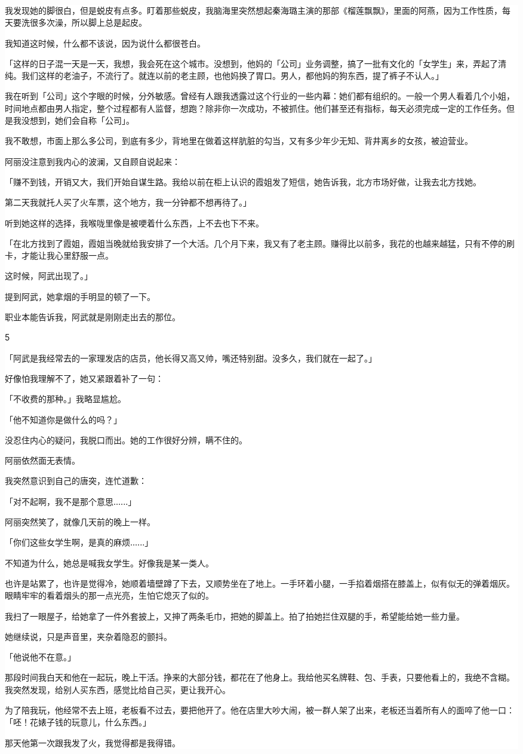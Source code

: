 我发现她的脚很白，但是蜕皮有点多。盯着那些蜕皮，我脑海里突然想起秦海璐主演的那部《榴莲飘飘》，里面的阿燕，因为工作性质，每天要洗很多次澡，所以脚上总是起皮。

我知道这时候，什么都不该说，因为说什么都很苍白。

「这样的日子混一天是一天，我想，我会死在这个城市。没想到，他妈的「公司」业务调整，搞了一批有文化的「女学生」来，弄起了清纯。我们这样的老油子，不流行了。就连以前的老主顾，也他妈换了胃口。男人，都他妈的狗东西，提了裤子不认人。」

我在听到「公司」这个字眼的时候，分外敏感。曾经有人跟我透露过这个行业的一些内幕：她们都有组织的。一般一个男人看着几个小姐，时间地点都由男人指定，整个过程都有人监督，想跑？除非你一次成功，不被抓住。他们甚至还有指标，每天必须完成一定的工作任务。但是我没想到，她们会自称「公司」。

我不敢想，市面上那么多公司，到底有多少，背地里在做着这样肮脏的勾当，又有多少年少无知、背井离乡的女孩，被迫营业。

阿丽没注意到我内心的波澜，又自顾自说起来：

「赚不到钱，开销又大，我们开始自谋生路。我给以前在柜上认识的霞姐发了短信，她告诉我，北方市场好做，让我去北方找她。

第二天我就托人买了火车票，这个地方，我一分钟都不想再待了。」

听到她这样的选择，我喉咙里像是被哽着什么东西，上不去也下不来。

「在北方找到了霞姐，霞姐当晚就给我安排了一个大活。几个月下来，我又有了老主顾。赚得比以前多，我花的也越来越猛，只有不停的刷卡，才能让我心里舒服一点。

这时候，阿武出现了。」

提到阿武，她拿烟的手明显的顿了一下。

职业本能告诉我，阿武就是刚刚走出去的那位。

5

「阿武是我经常去的一家理发店的店员，他长得又高又帅，嘴还特别甜。没多久，我们就在一起了。」

好像怕我理解不了，她又紧跟着补了一句：

「不收费的那种。」我略显尴尬。

「他不知道你是做什么的吗？」

没忍住内心的疑问，我脱口而出。她的工作很好分辨，瞒不住的。

阿丽依然面无表情。

我突然意识到自己的唐突，连忙道歉：

「对不起啊，我不是那个意思......」

阿丽突然笑了，就像几天前的晚上一样。

「你们这些女学生啊，是真的麻烦......」

不知道为什么，她总是喊我女学生。好像我是某一类人。

也许是站累了，也许是觉得冷，她顺着墙壁蹲了下去，又顺势坐在了地上。一手环着小腿，一手掐着烟搭在膝盖上，似有似无的弹着烟灰。眼睛牢牢的看着烟头的那一点光亮，生怕它熄灭了似的。

我扫了一眼屋子，给她拿了一件外套披上，又抻了两条毛巾，把她的脚盖上。拍了拍她拦住双腿的手，希望能给她一些力量。

她继续说，只是声音里，夹杂着隐忍的颤抖。

「他说他不在意。」

那段时间我白天和他在一起玩，晚上干活。挣来的大部分钱，都花在了他身上。我给他买名牌鞋、包、手表，只要他看上的，我绝不含糊。我突然发现，给别人买东西，感觉比给自己买，更让我开心。

为了陪我玩，他经常不去上班，老板看不过去，要把他开了。他在店里大吵大闹，被一群人架了出来，老板还当着所有人的面啐了他一口：「呸！花婊子钱的玩意儿，什么东西。」

那天他第一次跟我发了火，我觉得都是我得错。
